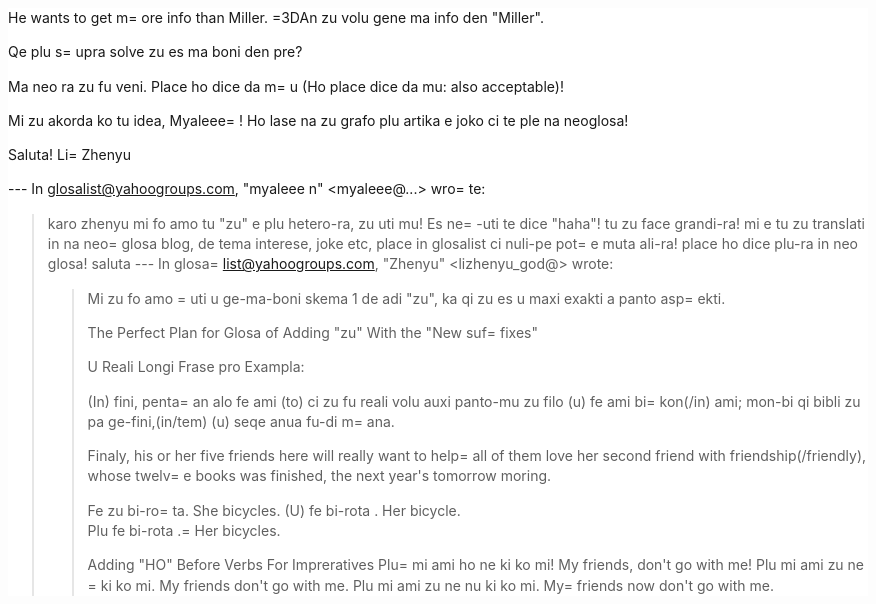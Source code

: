 He wants to get m=
ore info than Miller. 
=3DAn zu volu gene ma info den "Miller".  

Qe plu s=
upra solve zu es ma boni den pre?

Ma neo ra zu fu veni. Place ho dice da m=
u (Ho place dice da mu: also acceptable)!

Mi zu akorda ko tu idea, Myaleee=
! Ho lase na zu grafo plu artika e joko ci te ple na neoglosa! 

Saluta!
Li=
 Zhenyu




--- In glosalist@yahoogroups.com, "myaleee n" <myaleee@...> wro=
te:
>
> karo zhenyu
> mi fo amo tu "zu" e plu hetero-ra, zu uti mu!
> Es ne=
-uti te dice "haha"! tu zu face grandi-ra!
> mi e tu zu translati in na neo=
glosa blog, de tema interese, joke etc, place
> in glosalist ci nuli-pe pot=
e muta ali-ra!
> place ho dice plu-ra in neo glosa!
> saluta
> --- In glosa=
list@yahoogroups.com, "Zhenyu" <lizhenyu_god@> wrote:
> >
> > Mi zu fo amo =
uti u ge-ma-boni skema 1 de adi "zu", ka qi zu es u maxi exakti a panto asp=
ekti. 
> > 
> > The Perfect Plan for Glosa of Adding "zu" With the "New suf=
fixes"
> > 
> > U Reali Longi Frase pro Exampla: 
> > 
> > (In) fini, penta=
 an alo fe ami (to) ci zu fu reali volu auxi panto-mu zu filo (u) fe ami bi=
 kon(/in) ami; mon-bi qi bibli zu pa ge-fini,(in/tem) (u) seqe anua fu-di m=
ana.
> > 
> > Finaly, his or her five friends here will really want to help=
 all of them love her second friend with friendship(/friendly), whose twelv=
e books was finished, the next year's tomorrow moring.
> > 
> > Fe zu bi-ro=
ta. She bicycles.
> > (U) fe bi-rota .  Her bicycle.  
> > Plu fe bi-rota .=
  Her bicycles. 
> > 
> > Adding "HO" Before Verbs For Impreratives
> > Plu=
 mi ami ho ne ki ko mi! My friends, don't go with me!
> > Plu mi ami zu ne =
ki ko mi. My friends don't go with me.
> > Plu mi ami zu ne nu ki ko mi. My=
 friends now don't go with me.